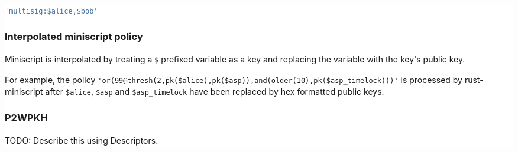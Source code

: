 ```ruby
'multisig:$alice,$bob'
```

### Interpolated miniscript policy

Miniscript is interpolated by treating a `$` prefixed variable as a
key and replacing the variable with the key's public key.

For example, the policy
`'or(99@thresh(2,pk($alice),pk($asp)),and(older(10),pk($asp_timelock)))'`
is processed by rust-miniscript after `$alice`, `$asp` and
`$asp_timelock` have been replaced by hex formatted public keys.

### P2WPKH

TODO: Describe this using Descriptors.

